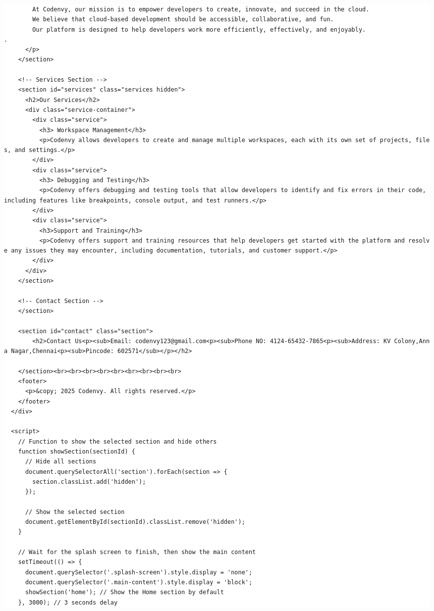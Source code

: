 ```
        At Codenvy, our mission is to empower developers to create, innovate, and succeed in the cloud. 
        We believe that cloud-based development should be accessible, collaborative, and fun. 
        Our platform is designed to help developers work more efficiently, effectively, and enjoyably.
.
      </p>
    </section>

    <!-- Services Section -->
    <section id="services" class="services hidden">
      <h2>Our Services</h2>
      <div class="service-container">
        <div class="service">
          <h3> Workspace Management</h3>
          <p>Codenvy allows developers to create and manage multiple workspaces, each with its own set of projects, files, and settings.</p>
        </div>
        <div class="service">
          <h3> Debugging and Testing</h3>
          <p>Codenvy offers debugging and testing tools that allow developers to identify and fix errors in their code, including features like breakpoints, console output, and test runners.</p>
        </div>
        <div class="service">
          <h3>Support and Training</h3>
          <p>Codenvy offers support and training resources that help developers get started with the platform and resolve any issues they may encounter, including documentation, tutorials, and customer support.</p>
        </div>
      </div>
    </section>

    <!-- Contact Section -->
    </section>

    <section id="contact" class="section">
        <h2>Contact Us<p><sub>Email: codenvy123@gmail.com<p><sub>Phone NO: 4124-65432-7865<p><sub>Address: KV Colony,Anna Nagar,Chennai<p><sub>Pincode: 602571</sub></p></h2>
        
    </section><br><br><br><br><br><br><br><br><br>
    <footer>
      <p>&copy; 2025 Codenvy. All rights reserved.</p>
    </footer>
  </div>

  <script>
    // Function to show the selected section and hide others
    function showSection(sectionId) {
      // Hide all sections
      document.querySelectorAll('section').forEach(section => {
        section.classList.add('hidden');
      });

      // Show the selected section
      document.getElementById(sectionId).classList.remove('hidden');
    }

    // Wait for the splash screen to finish, then show the main content
    setTimeout(() => {
      document.querySelector('.splash-screen').style.display = 'none';
      document.querySelector('.main-content').style.display = 'block';
      showSection('home'); // Show the Home section by default
    }, 3000); // 3 seconds delay
```